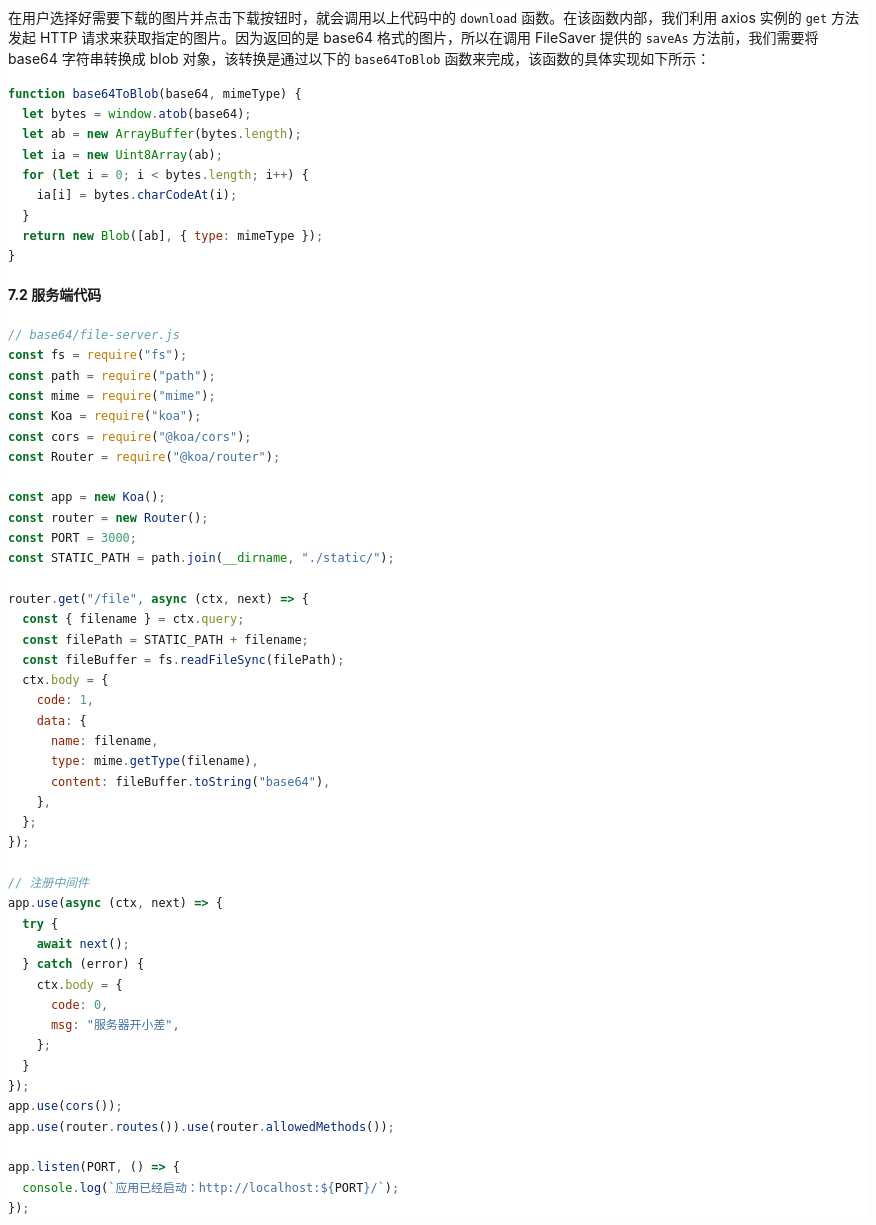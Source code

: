 在用户选择好需要下载的图片并点击下载按钮时，就会调用以上代码中的 `download` 函数。在该函数内部，我们利用 axios 实例的 `get` 方法发起 HTTP 请求来获取指定的图片。因为返回的是 base64 格式的图片，所以在调用 FileSaver 提供的 `saveAs` 方法前，我们需要将 base64 字符串转换成 blob 对象，该转换是通过以下的 `base64ToBlob` 函数来完成，该函数的具体实现如下所示：

```javascript
function base64ToBlob(base64, mimeType) {
  let bytes = window.atob(base64);
  let ab = new ArrayBuffer(bytes.length);
  let ia = new Uint8Array(ab);
  for (let i = 0; i < bytes.length; i++) {
    ia[i] = bytes.charCodeAt(i);
  }
  return new Blob([ab], { type: mimeType });
}
```

#### 7.2 服务端代码

```javascript
// base64/file-server.js
const fs = require("fs");
const path = require("path");
const mime = require("mime");
const Koa = require("koa");
const cors = require("@koa/cors");
const Router = require("@koa/router");

const app = new Koa();
const router = new Router();
const PORT = 3000;
const STATIC_PATH = path.join(__dirname, "./static/");

router.get("/file", async (ctx, next) => {
  const { filename } = ctx.query;
  const filePath = STATIC_PATH + filename;
  const fileBuffer = fs.readFileSync(filePath);
  ctx.body = {
    code: 1,
    data: {
      name: filename,
      type: mime.getType(filename),
      content: fileBuffer.toString("base64"),
    },
  };
});

// 注册中间件
app.use(async (ctx, next) => {
  try {
    await next();
  } catch (error) {
    ctx.body = {
      code: 0,
      msg: "服务器开小差",
    };
  }
});
app.use(cors());
app.use(router.routes()).use(router.allowedMethods());

app.listen(PORT, () => {
  console.log(`应用已经启动：http://localhost:${PORT}/`);
});
```
